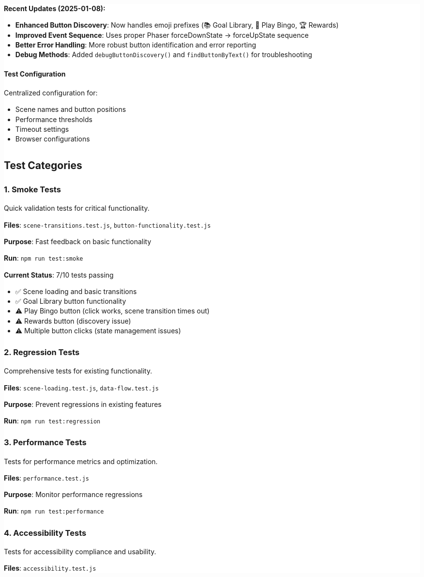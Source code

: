 **Recent Updates (2025-01-08):**
- **Enhanced Button Discovery**: Now handles emoji prefixes (📚 Goal Library, 🎲 Play Bingo, 🏆 Rewards)
- **Improved Event Sequence**: Uses proper Phaser forceDownState → forceUpState sequence
- **Better Error Handling**: More robust button identification and error reporting
- **Debug Methods**: Added `debugButtonDiscovery()` and `findButtonByText()` for troubleshooting

#### Test Configuration
Centralized configuration for:
- Scene names and button positions
- Performance thresholds
- Timeout settings
- Browser configurations

## Test Categories

### 1. Smoke Tests
Quick validation tests for critical functionality.

**Files**: `scene-transitions.test.js`, `button-functionality.test.js`

**Purpose**: Fast feedback on basic functionality

**Run**: `npm run test:smoke`

**Current Status**: 7/10 tests passing
- ✅ Scene loading and basic transitions
- ✅ Goal Library button functionality
- ⚠️ Play Bingo button (click works, scene transition times out)
- ⚠️ Rewards button (discovery issue)
- ⚠️ Multiple button clicks (state management issues)

### 2. Regression Tests
Comprehensive tests for existing functionality.

**Files**: `scene-loading.test.js`, `data-flow.test.js`

**Purpose**: Prevent regressions in existing features

**Run**: `npm run test:regression`

### 3. Performance Tests
Tests for performance metrics and optimization.

**Files**: `performance.test.js`

**Purpose**: Monitor performance regressions

**Run**: `npm run test:performance`

### 4. Accessibility Tests
Tests for accessibility compliance and usability.

**Files**: `accessibility.test.js`
